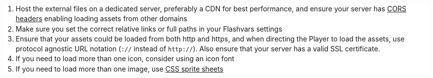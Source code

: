 1. Host the external files on a dedicated server, preferably a CDN for best performance, and ensure your server has [CORS headers](https://en.wikipedia.org/wiki/Cross-origin_resource_sharing) enabling loading assets from other domains
2. Make sure you set the correct relative links or full paths in your Flashvars settings
3. Ensure that your assets could be loaded from both http and https, and when directing the Player to load the assets, use protocol agnostic URL notation (`://` instead of `http://`). Also ensure that your server has a valid SSL certificate.
4. If you need to load more than one icon, consider using an icon font
5. If you need to load more than one image, use [CSS sprite sheets](https://css-tricks.com/css-sprites/)
